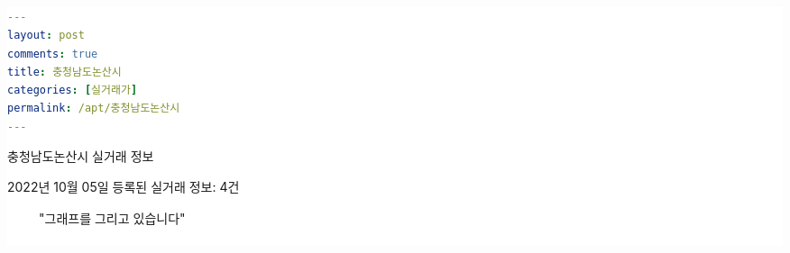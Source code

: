 ```yaml
---
layout: post
comments: true
title: 충청남도논산시
categories: [실거래가]
permalink: /apt/충청남도논산시
---
```


충청남도논산시 실거래 정보

2022년 10월 05일 등록된 실거래 정보: 4건



<script type="text/javascript">
  google.charts.load('current', {'packages':['corechart']});
  google.charts.setOnLoadCallback(drawChart);

  function drawChart() {
    var data = google.visualization.arrayToDataTable([['거래일', '매매', '전월세', '전매'], ['21-01', 1, 1, 0], ['21-02', 0, 1, 0], ['21-03', 0, 1, 0], ['21-04', 0, 1, 0], ['21-05', 0, 1, 0], ['21-06', 0, 1, 0], ['21-07', 0, 3, 0], ['21-08', 10, 3, 0], ['21-09', 1, 0, 0], ['21-10', 70, 17, 0], ['21-11', 67, 21, 2], ['21-12', 77, 31, 3], ['22-01', 54, 30, 1], ['22-02', 70, 37, 0], ['22-03', 74, 38, 0], ['22-04', 61, 29, 0], ['22-05', 52, 27, 0], ['22-06', 60, 25, 0], ['22-07', 45, 36, 0], ['22-08', 41, 27, 0], ['22-09', 36, 27, 0]]);

    var options = {
      title: '최근 1년간 유형별 거래량 추이',
      legend: { position: 'bottom' }
    };

    setTimeout(function() {
        var chart = new google.visualization.LineChart(document.getElementById('columnchart_material'));
        chart.draw(data, (options));
        document.getElementById('loading').style.display = 'none';
        var dayLabel = (new Date()).getDay();
        if (dayLabel < 2) {
            sorttable.innerSortFunction.apply(document.getElementById('week'), []);
            sorttable.innerSortFunction.apply(document.getElementById('week'), []);        
        }
        else {
            sorttable.innerSortFunction.apply(document.getElementById('today'), []);
            sorttable.innerSortFunction.apply(document.getElementById('today'), []);
        }
    }, 200);

  }
</script>

<div id="loading" style="z-index:20; display: block; margin-left: 35px">"그래프를 그리고 있습니다"</div>
<div id="columnchart_material" style="width: 95%; margin-left: -35px; display: block"></div>

<br>
